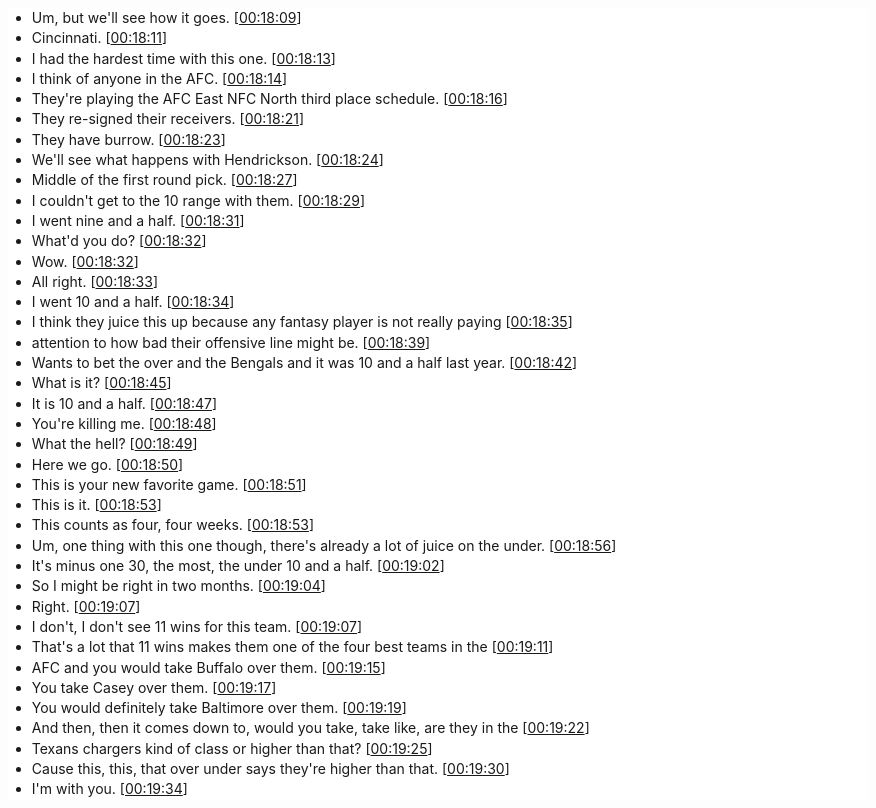 *  Um, but we'll see how it goes. [[00:18:09](https://www.youtube.com/watch?v=YbHZGmlCgIA&t=1089.6s)]
*  Cincinnati. [[00:18:11](https://www.youtube.com/watch?v=YbHZGmlCgIA&t=1091.4s)]
*  I had the hardest time with this one. [[00:18:13](https://www.youtube.com/watch?v=YbHZGmlCgIA&t=1093.0s)]
*  I think of anyone in the AFC. [[00:18:14](https://www.youtube.com/watch?v=YbHZGmlCgIA&t=1094.56s)]
*  They're playing the AFC East NFC North third place schedule. [[00:18:16](https://www.youtube.com/watch?v=YbHZGmlCgIA&t=1096.64s)]
*  They re-signed their receivers. [[00:18:21](https://www.youtube.com/watch?v=YbHZGmlCgIA&t=1101.16s)]
*  They have burrow. [[00:18:23](https://www.youtube.com/watch?v=YbHZGmlCgIA&t=1103.4s)]
*  We'll see what happens with Hendrickson. [[00:18:24](https://www.youtube.com/watch?v=YbHZGmlCgIA&t=1104.4s)]
*  Middle of the first round pick. [[00:18:27](https://www.youtube.com/watch?v=YbHZGmlCgIA&t=1107.2s)]
*  I couldn't get to the 10 range with them. [[00:18:29](https://www.youtube.com/watch?v=YbHZGmlCgIA&t=1109.4s)]
*  I went nine and a half. [[00:18:31](https://www.youtube.com/watch?v=YbHZGmlCgIA&t=1111.56s)]
*  What'd you do? [[00:18:32](https://www.youtube.com/watch?v=YbHZGmlCgIA&t=1112.52s)]
*  Wow. [[00:18:32](https://www.youtube.com/watch?v=YbHZGmlCgIA&t=1112.88s)]
*  All right. [[00:18:33](https://www.youtube.com/watch?v=YbHZGmlCgIA&t=1113.84s)]
*  I went 10 and a half. [[00:18:34](https://www.youtube.com/watch?v=YbHZGmlCgIA&t=1114.1200000000001s)]
*  I think they juice this up because any fantasy player is not really paying [[00:18:35](https://www.youtube.com/watch?v=YbHZGmlCgIA&t=1115.32s)]
*  attention to how bad their offensive line might be. [[00:18:39](https://www.youtube.com/watch?v=YbHZGmlCgIA&t=1119.08s)]
*  Wants to bet the over and the Bengals and it was 10 and a half last year. [[00:18:42](https://www.youtube.com/watch?v=YbHZGmlCgIA&t=1122.16s)]
*  What is it? [[00:18:45](https://www.youtube.com/watch?v=YbHZGmlCgIA&t=1125.72s)]
*  It is 10 and a half. [[00:18:47](https://www.youtube.com/watch?v=YbHZGmlCgIA&t=1127.28s)]
*  You're killing me. [[00:18:48](https://www.youtube.com/watch?v=YbHZGmlCgIA&t=1128.64s)]
*  What the hell? [[00:18:49](https://www.youtube.com/watch?v=YbHZGmlCgIA&t=1129.84s)]
*  Here we go. [[00:18:50](https://www.youtube.com/watch?v=YbHZGmlCgIA&t=1130.76s)]
*  This is your new favorite game. [[00:18:51](https://www.youtube.com/watch?v=YbHZGmlCgIA&t=1131.64s)]
*  This is it. [[00:18:53](https://www.youtube.com/watch?v=YbHZGmlCgIA&t=1133.04s)]
*  This counts as four, four weeks. [[00:18:53](https://www.youtube.com/watch?v=YbHZGmlCgIA&t=1133.8s)]
*  Um, one thing with this one though, there's already a lot of juice on the under. [[00:18:56](https://www.youtube.com/watch?v=YbHZGmlCgIA&t=1136.72s)]
*  It's minus one 30, the most, the under 10 and a half. [[00:19:02](https://www.youtube.com/watch?v=YbHZGmlCgIA&t=1142.68s)]
*  So I might be right in two months. [[00:19:04](https://www.youtube.com/watch?v=YbHZGmlCgIA&t=1144.84s)]
*  Right. [[00:19:07](https://www.youtube.com/watch?v=YbHZGmlCgIA&t=1147.4399999999998s)]
*  I don't, I don't see 11 wins for this team. [[00:19:07](https://www.youtube.com/watch?v=YbHZGmlCgIA&t=1147.6399999999999s)]
*  That's a lot that 11 wins makes them one of the four best teams in the [[00:19:11](https://www.youtube.com/watch?v=YbHZGmlCgIA&t=1151.52s)]
*  AFC and you would take Buffalo over them. [[00:19:15](https://www.youtube.com/watch?v=YbHZGmlCgIA&t=1155.1599999999999s)]
*  You take Casey over them. [[00:19:17](https://www.youtube.com/watch?v=YbHZGmlCgIA&t=1157.3999999999999s)]
*  You would definitely take Baltimore over them. [[00:19:19](https://www.youtube.com/watch?v=YbHZGmlCgIA&t=1159.4399999999998s)]
*  And then, then it comes down to, would you take, take like, are they in the [[00:19:22](https://www.youtube.com/watch?v=YbHZGmlCgIA&t=1162.12s)]
*  Texans chargers kind of class or higher than that? [[00:19:25](https://www.youtube.com/watch?v=YbHZGmlCgIA&t=1165.8s)]
*  Cause this, this, that over under says they're higher than that. [[00:19:30](https://www.youtube.com/watch?v=YbHZGmlCgIA&t=1170.6799999999998s)]
*  I'm with you. [[00:19:34](https://www.youtube.com/watch?v=YbHZGmlCgIA&t=1174.0s)]